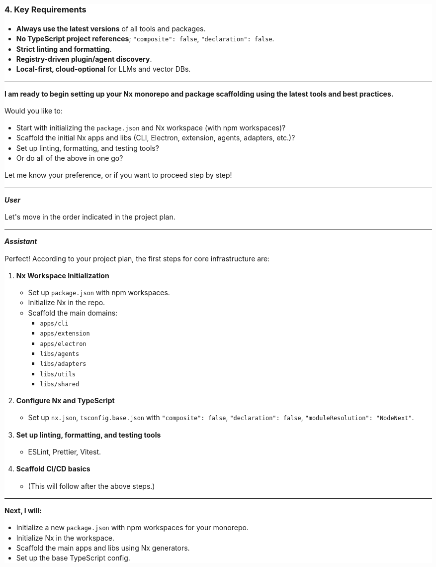 ### 4. **Key Requirements**
- **Always use the latest versions** of all tools and packages.
- **No TypeScript project references**; `"composite": false`, `"declaration": false`.
- **Strict linting and formatting**.
- **Registry-driven plugin/agent discovery**.
- **Local-first, cloud-optional** for LLMs and vector DBs.

---

**I am ready to begin setting up your Nx monorepo and package scaffolding using the latest tools and best practices.**

Would you like to:
- Start with initializing the `package.json` and Nx workspace (with npm workspaces)?
- Scaffold the initial Nx apps and libs (CLI, Electron, extension, agents, adapters, etc.)?
- Set up linting, formatting, and testing tools?
- Or do all of the above in one go?

Let me know your preference, or if you want to proceed step by step!

---

_**User**_

Let's move in the order indicated in the project plan.

---

_**Assistant**_

Perfect! According to your project plan, the first steps for core infrastructure are:

1. **Nx Workspace Initialization**  
   - Set up `package.json` with npm workspaces.
   - Initialize Nx in the repo.
   - Scaffold the main domains:
     - `apps/cli`
     - `apps/extension`
     - `apps/electron`
     - `libs/agents`
     - `libs/adapters`
     - `libs/utils`
     - `libs/shared`

2. **Configure Nx and TypeScript**  
   - Set up `nx.json`, `tsconfig.base.json` with `"composite": false`, `"declaration": false`, `"moduleResolution": "NodeNext"`.

3. **Set up linting, formatting, and testing tools**  
   - ESLint, Prettier, Vitest.

4. **Scaffold CI/CD basics**  
   - (This will follow after the above steps.)

---

**Next, I will:**
- Initialize a new `package.json` with npm workspaces for your monorepo.
- Initialize Nx in the workspace.
- Scaffold the main apps and libs using Nx generators.
- Set up the base TypeScript config.
